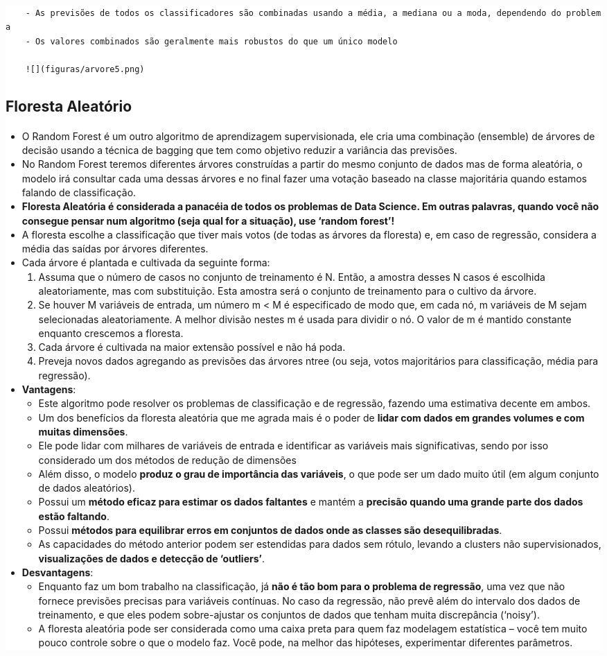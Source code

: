         - As previsões de todos os classificadores são combinadas usando a média, a mediana ou a moda, dependendo do problema
        - Os valores combinados são geralmente mais robustos do que um único modelo
        
        ![](figuras/arvore5.png)

## Floresta Aleatório

- O Random Forest é um outro algoritmo de aprendizagem supervisionada, ele cria uma combinação (ensemble) de árvores de decisão usando a técnica de bagging que tem como objetivo reduzir a variância das previsões.
- No Random Forest teremos diferentes árvores construídas a partir do mesmo conjunto de dados mas de forma aleatória, o modelo irá consultar cada uma dessas árvores e no final fazer uma votação baseado na classe majoritária quando estamos falando de classificação.
- **Floresta Aleatória é considerada a panacéia de todos os problemas de Data Science. Em outras palavras, quando você não consegue pensar num algoritmo (seja qual for a situação), use ‘random forest’!**
- A floresta escolhe a classificação que tiver mais votos (de todas as árvores da floresta) e, em caso de regressão, considera a média das saídas por árvores diferentes.
-  Cada árvore é plantada e cultivada da seguinte forma:
    1. Assuma que o número de casos no conjunto de treinamento é N. Então, a amostra desses N casos é escolhida aleatoriamente, mas com substituição. Esta amostra será o conjunto de treinamento para o cultivo da árvore.
    2. Se houver M variáveis de entrada, um número m < M é especificado de modo que, em cada nó, m variáveis de M sejam selecionadas aleatoriamente. A melhor divisão nestes m é usada para dividir o nó. O valor de m é mantido constante enquanto crescemos a floresta.
    3. Cada árvore é cultivada na maior extensão possível e não há poda.
    4. Preveja novos dados agregando as previsões das árvores ntree (ou seja, votos majoritários para classificação, média para regressão).
- **Vantagens**: 
    - Este algoritmo pode resolver os problemas de classificação e de regressão, fazendo uma estimativa decente em ambos.
    - Um dos benefícios da floresta aleatória que me agrada mais é o poder de **lidar com dados em grandes volumes e com muitas dimensões**.
    - Ele pode lidar com milhares de variáveis de entrada e identificar as variáveis mais significativas, sendo por isso considerado um dos métodos de redução de dimensões
    - Além disso, o modelo **produz o grau de importância das variáveis**, o que pode ser um dado muito útil (em algum conjunto de dados aleatórios).
    - Possui um **método eficaz para estimar os dados faltantes** e mantém a **precisão quando uma grande parte dos dados estão faltando**.
    - Possui **métodos para equilibrar erros em conjuntos de dados onde as classes são desequilibradas**.
    - As capacidades do método anterior podem ser estendidas para dados sem rótulo, levando a clusters não supervisionados, **visualizações de dados e detecção de ‘outliers’**.
- **Desvantagens**:
    - Enquanto faz um bom trabalho na classificação, já **não é tão bom para o problema de regressão**, uma vez que não fornece previsões precisas para variáveis contínuas. No caso da regressão, não prevê além do intervalo dos dados de treinamento, e que eles podem sobre-ajustar os conjuntos de dados que tenham muita discrepância (‘noisy’).
    - A floresta aleatória pode ser considerada como uma caixa preta para quem faz modelagem estatística – você tem muito pouco controle sobre o que o modelo faz. Você pode, na melhor das hipóteses, experimentar diferentes parâmetros.
